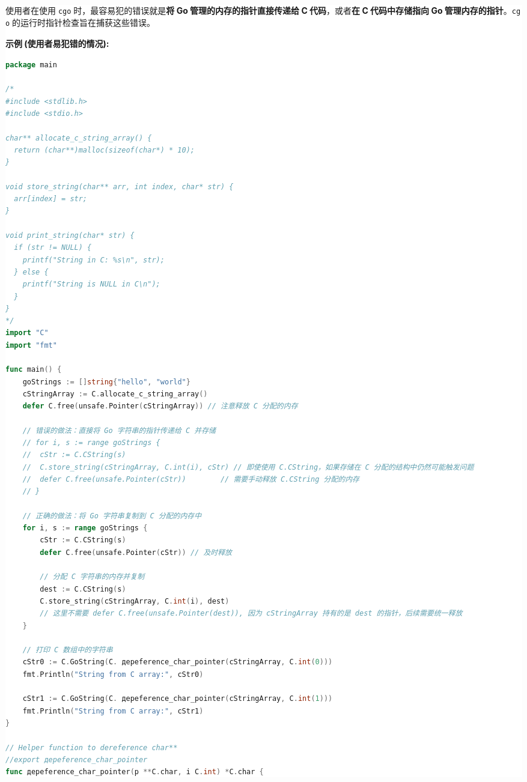 使用者在使用 `cgo` 时，最容易犯的错误就是**将 Go 管理的内存的指针直接传递给 C 代码**，或者**在 C 代码中存储指向 Go 管理内存的指针**。`cgo` 的运行时指针检查旨在捕获这些错误。

**示例 (使用者易犯错的情况):**

```go
package main

/*
#include <stdlib.h>
#include <stdio.h>

char** allocate_c_string_array() {
  return (char**)malloc(sizeof(char*) * 10);
}

void store_string(char** arr, int index, char* str) {
  arr[index] = str;
}

void print_string(char* str) {
  if (str != NULL) {
    printf("String in C: %s\n", str);
  } else {
    printf("String is NULL in C\n");
  }
}
*/
import "C"
import "fmt"

func main() {
	goStrings := []string{"hello", "world"}
	cStringArray := C.allocate_c_string_array()
	defer C.free(unsafe.Pointer(cStringArray)) // 注意释放 C 分配的内存

	// 错误的做法：直接将 Go 字符串的指针传递给 C 并存储
	// for i, s := range goStrings {
	// 	cStr := C.CString(s)
	// 	C.store_string(cStringArray, C.int(i), cStr) // 即使使用 C.CString，如果存储在 C 分配的结构中仍然可能触发问题
	// 	defer C.free(unsafe.Pointer(cStr))        // 需要手动释放 C.CString 分配的内存
	// }

	// 正确的做法：将 Go 字符串复制到 C 分配的内存中
	for i, s := range goStrings {
		cStr := C.CString(s)
		defer C.free(unsafe.Pointer(cStr)) // 及时释放

		// 分配 C 字符串的内存并复制
		dest := C.CString(s)
		C.store_string(cStringArray, C.int(i), dest)
		// 这里不需要 defer C.free(unsafe.Pointer(dest)), 因为 cStringArray 持有的是 dest 的指针，后续需要统一释放
	}

	// 打印 C 数组中的字符串
	cStr0 := C.GoString(C. дереference_char_pointer(cStringArray, C.int(0)))
	fmt.Println("String from C array:", cStr0)

	cStr1 := C.GoString(C. дереference_char_pointer(cStringArray, C.int(1)))
	fmt.Println("String from C array:", cStr1)
}

// Helper function to dereference char**
//export дереference_char_pointer
func дереference_char_pointer(p **C.char, i C.int) *C.char {
```
